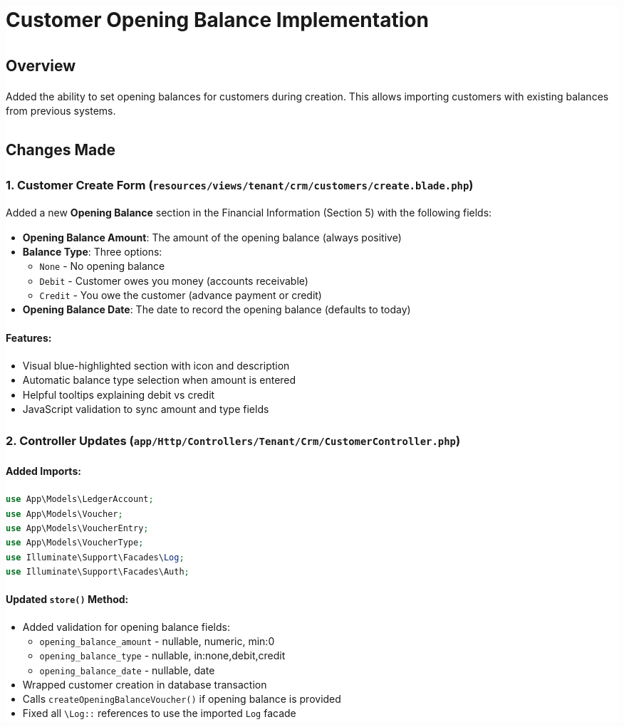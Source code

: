 # Customer Opening Balance Implementation

## Overview

Added the ability to set opening balances for customers during creation. This allows importing customers with existing balances from previous systems.

## Changes Made

### 1. Customer Create Form (`resources/views/tenant/crm/customers/create.blade.php`)

Added a new **Opening Balance** section in the Financial Information (Section 5) with the following fields:

-   **Opening Balance Amount**: The amount of the opening balance (always positive)
-   **Balance Type**: Three options:
    -   `None` - No opening balance
    -   `Debit` - Customer owes you money (accounts receivable)
    -   `Credit` - You owe the customer (advance payment or credit)
-   **Opening Balance Date**: The date to record the opening balance (defaults to today)

#### Features:

-   Visual blue-highlighted section with icon and description
-   Automatic balance type selection when amount is entered
-   Helpful tooltips explaining debit vs credit
-   JavaScript validation to sync amount and type fields

### 2. Controller Updates (`app/Http/Controllers/Tenant/Crm/CustomerController.php`)

#### Added Imports:

```php
use App\Models\LedgerAccount;
use App\Models\Voucher;
use App\Models\VoucherEntry;
use App\Models\VoucherType;
use Illuminate\Support\Facades\Log;
use Illuminate\Support\Facades\Auth;
```

#### Updated `store()` Method:

-   Added validation for opening balance fields:
    -   `opening_balance_amount` - nullable, numeric, min:0
    -   `opening_balance_type` - nullable, in:none,debit,credit
    -   `opening_balance_date` - nullable, date
-   Wrapped customer creation in database transaction
-   Calls `createOpeningBalanceVoucher()` if opening balance is provided
-   Fixed all `\Log::` references to use the imported `Log` facade
